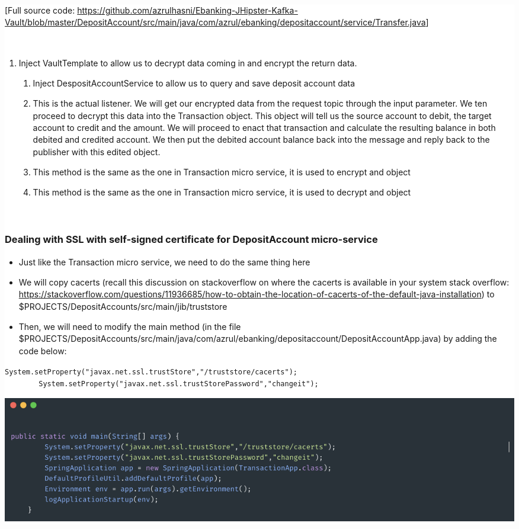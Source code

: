 [Full source code:
<https://github.com/azrulhasni/Ebanking-JHipster-Kafka-Vault/blob/master/DepositAccount/src/main/java/com/azrul/ebanking/depositaccount/service/Transfer.java>]

 

1.  Inject VaultTemplate to allow us to decrypt data coming in and encrypt the
    return data.

    1.  Inject DespositAccountService to allow us to query and save deposit
        account data

    2.  This is the actual listener. We will get our encrypted data from the
        request topic through the input parameter. We ten proceed to decrypt
        this data into the Transaction object. This object will tell us the
        source account to debit, the target account to credit and the amount. We
        will proceed to enact that transaction and calculate the resulting
        balance in both debited and credited account. We then put the debited
        account balance back into the message and reply back to the publisher
        with this edited object.

    3.  This method is the same as the one in Transaction micro service, it is
        used to encrypt and object

    4.  This method is the same as the one in Transaction micro service, it is
        used to decrypt and object

     

### Dealing with SSL with self-signed certificate for DepositAccount micro-service

-   Just like the Transaction micro service, we need to do the same thing here

-   We will copy cacerts (recall this discussion on stackoverflow on where the
    cacerts is available in your system stack overflow:
    <https://stackoverflow.com/questions/11936685/how-to-obtain-the-location-of-cacerts-of-the-default-java-installation>)
    to \$PROJECTS/DepositAccounts/src/main/jib/truststore

-   Then, we will need to modify the main method (in the file
    \$PROJECTS/DepositAccounts/src/main/java/com/azrul/ebanking/depositaccount/DepositAccountApp.java)
    by adding the code below:

~~~~~~~~~~~~~~~~~~~~~~~~~~~~~~~~~~~~~~~~~~~~~~~~~~~~~~~~~~~~~~~~~~~~~~~~~~~~~~~~
System.setProperty("javax.net.ssl.trustStore","/truststore/cacerts");
        System.setProperty("javax.net.ssl.trustStorePassword","changeit");
~~~~~~~~~~~~~~~~~~~~~~~~~~~~~~~~~~~~~~~~~~~~~~~~~~~~~~~~~~~~~~~~~~~~~~~~~~~~~~~~

![](README.images/UZkvdb.jpg)

